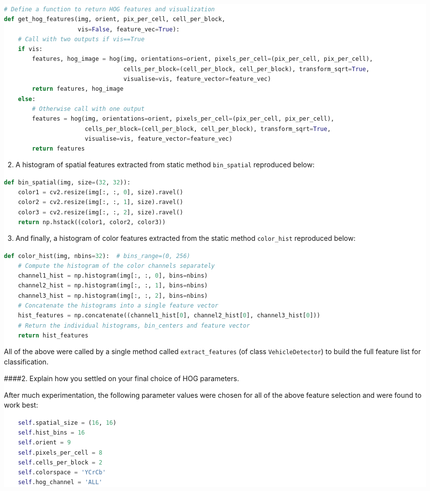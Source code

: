 ```python
# Define a function to return HOG features and visualization
def get_hog_features(img, orient, pix_per_cell, cell_per_block,
                     vis=False, feature_vec=True):
    # Call with two outputs if vis==True
    if vis:
        features, hog_image = hog(img, orientations=orient, pixels_per_cell=(pix_per_cell, pix_per_cell),
                                  cells_per_block=(cell_per_block, cell_per_block), transform_sqrt=True,
                                  visualise=vis, feature_vector=feature_vec)
        return features, hog_image
    else:
        # Otherwise call with one output
        features = hog(img, orientations=orient, pixels_per_cell=(pix_per_cell, pix_per_cell),
                       cells_per_block=(cell_per_block, cell_per_block), transform_sqrt=True,
                       visualise=vis, feature_vector=feature_vec)
        return features
```

2. A histogram of spatial features extracted from static method ```bin_spatial``` reproduced below:
```python
def bin_spatial(img, size=(32, 32)):
    color1 = cv2.resize(img[:, :, 0], size).ravel()
    color2 = cv2.resize(img[:, :, 1], size).ravel()
    color3 = cv2.resize(img[:, :, 2], size).ravel()
    return np.hstack((color1, color2, color3))

```

3. And finally, a histogram of color features extracted from the static method ```color_hist``` reproduced below:

```python
def color_hist(img, nbins=32):  # bins_range=(0, 256)
    # Compute the histogram of the color channels separately
    channel1_hist = np.histogram(img[:, :, 0], bins=nbins)
    channel2_hist = np.histogram(img[:, :, 1], bins=nbins)
    channel3_hist = np.histogram(img[:, :, 2], bins=nbins)
    # Concatenate the histograms into a single feature vector
    hist_features = np.concatenate((channel1_hist[0], channel2_hist[0], channel3_hist[0]))
    # Return the individual histograms, bin_centers and feature vector
    return hist_features

```

All of the above were called by a single method called ```extract_features``` (of class ```VehicleDetector```) to build the full feature list for classification. 

####2. Explain how you settled on your final choice of HOG parameters.

After much experimentation, the following parameter values were chosen for all of the above feature selection and were found to work best:

```python
    self.spatial_size = (16, 16)
    self.hist_bins = 16
    self.orient = 9
    self.pixels_per_cell = 8
    self.cells_per_block = 2
    self.colorspace = 'YCrCb'
    self.hog_channel = 'ALL'
```


[//]: # (TODO: Update Images) 
[//]: # (Image References)
[image1]: ./output_images/figure_1.png
[image2]: ./output_images/figure_2.png
[image3]: ./output_images/figure_3.png
[image4]: ./output_images/figure_4.png
[image5]: ./output_images/figure_5.png
[image6]: ./output_images/figure_6.png